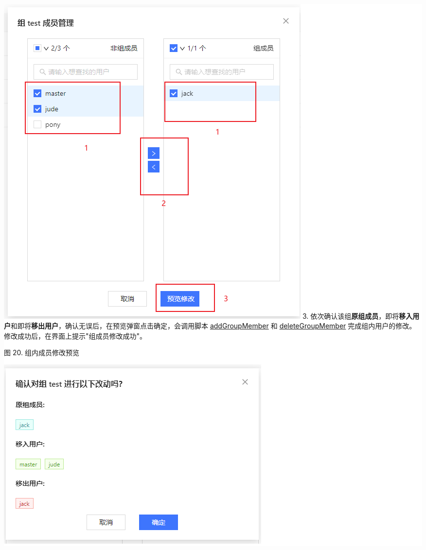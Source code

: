    ![](../images/access_man/3_6.png)
3. 依次确认该组**原组成员**，即将**移入用户**和即将**移出用户**，确认无误后，在预览弹窗点击确定，会调用脚本 [addGroupMember](../../../funcs/a/addGroupMember.html) 和 [deleteGroupMember](../../../funcs/d/deleteGroupMember.html)
   完成组内用户的修改。修改成功后，在界面上提示"组成员修改成功"。

   图 20. 组内成员修改预览

   ![](../images/access_man/3_7.png)
